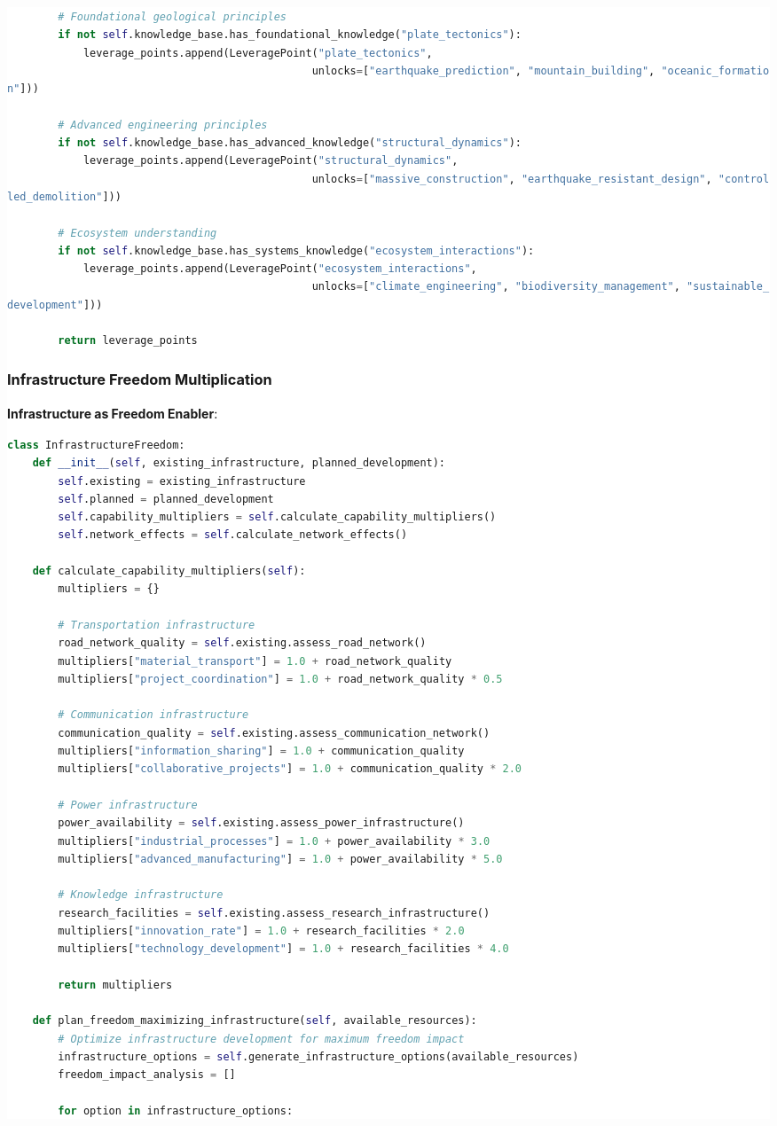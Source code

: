 ```python
        # Foundational geological principles
        if not self.knowledge_base.has_foundational_knowledge("plate_tectonics"):
            leverage_points.append(LeveragePoint("plate_tectonics", 
                                                unlocks=["earthquake_prediction", "mountain_building", "oceanic_formation"]))
        
        # Advanced engineering principles
        if not self.knowledge_base.has_advanced_knowledge("structural_dynamics"):
            leverage_points.append(LeveragePoint("structural_dynamics",
                                                unlocks=["massive_construction", "earthquake_resistant_design", "controlled_demolition"]))
        
        # Ecosystem understanding
        if not self.knowledge_base.has_systems_knowledge("ecosystem_interactions"):
            leverage_points.append(LeveragePoint("ecosystem_interactions",
                                                unlocks=["climate_engineering", "biodiversity_management", "sustainable_development"]))
        
        return leverage_points
```

### Infrastructure Freedom Multiplication

**Infrastructure as Freedom Enabler**:
```python
class InfrastructureFreedom:
    def __init__(self, existing_infrastructure, planned_development):
        self.existing = existing_infrastructure
        self.planned = planned_development
        self.capability_multipliers = self.calculate_capability_multipliers()
        self.network_effects = self.calculate_network_effects()
    
    def calculate_capability_multipliers(self):
        multipliers = {}
        
        # Transportation infrastructure
        road_network_quality = self.existing.assess_road_network()
        multipliers["material_transport"] = 1.0 + road_network_quality
        multipliers["project_coordination"] = 1.0 + road_network_quality * 0.5
        
        # Communication infrastructure
        communication_quality = self.existing.assess_communication_network()
        multipliers["information_sharing"] = 1.0 + communication_quality
        multipliers["collaborative_projects"] = 1.0 + communication_quality * 2.0
        
        # Power infrastructure
        power_availability = self.existing.assess_power_infrastructure()
        multipliers["industrial_processes"] = 1.0 + power_availability * 3.0
        multipliers["advanced_manufacturing"] = 1.0 + power_availability * 5.0
        
        # Knowledge infrastructure
        research_facilities = self.existing.assess_research_infrastructure()
        multipliers["innovation_rate"] = 1.0 + research_facilities * 2.0
        multipliers["technology_development"] = 1.0 + research_facilities * 4.0
        
        return multipliers
    
    def plan_freedom_maximizing_infrastructure(self, available_resources):
        # Optimize infrastructure development for maximum freedom impact
        infrastructure_options = self.generate_infrastructure_options(available_resources)
        freedom_impact_analysis = []
        
        for option in infrastructure_options:
```